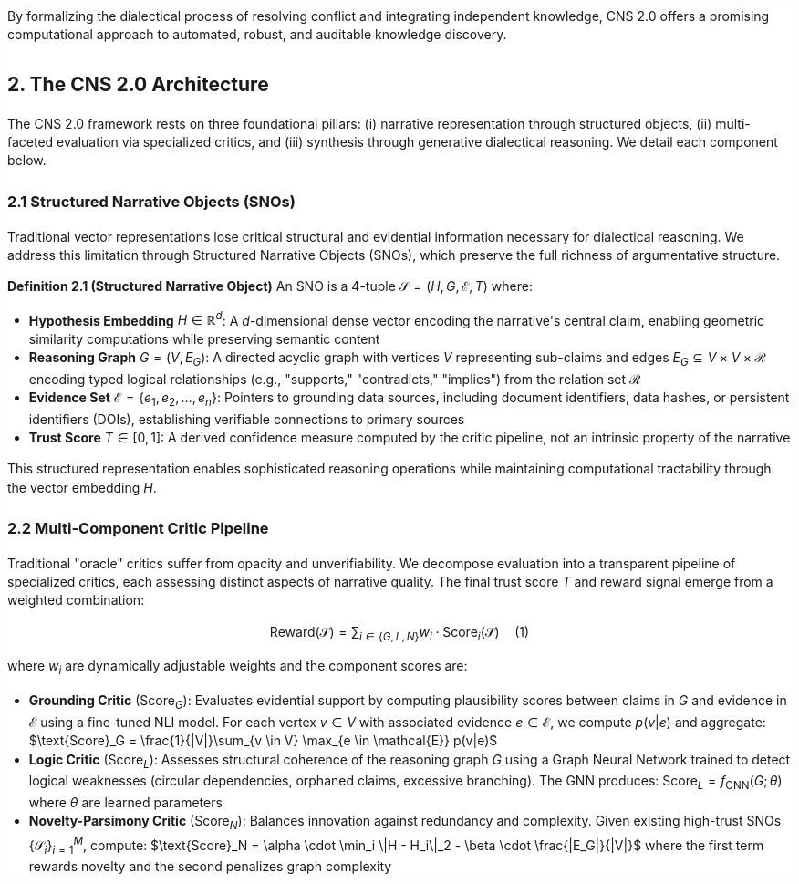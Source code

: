 By formalizing the dialectical process of resolving conflict and integrating independent knowledge, CNS 2.0 offers a promising computational approach to automated, robust, and auditable knowledge discovery.

## 2. The CNS 2.0 Architecture
The CNS 2.0 framework rests on three foundational pillars: (i) narrative representation through structured objects, (ii) multi-faceted evaluation via specialized critics, and (iii) synthesis through generative dialectical reasoning. We detail each component below.

### 2.1 Structured Narrative Objects (SNOs)
Traditional vector representations lose critical structural and evidential information necessary for dialectical reasoning. We address this limitation through Structured Narrative Objects (SNOs), which preserve the full richness of argumentative structure.

**Definition 2.1 (Structured Narrative Object)**
An SNO is a 4-tuple $\mathcal{S} = (H, G, \mathcal{E}, T)$ where:
-   **Hypothesis Embedding** $H \in \mathbb{R}^d$: A $d$-dimensional dense vector encoding the narrative's central claim, enabling geometric similarity computations while preserving semantic content
-   **Reasoning Graph** $G = (V, E_G)$: A directed acyclic graph with vertices $V$ representing sub-claims and edges $E_G \subseteq V \times V \times \mathcal{R}$ encoding typed logical relationships (e.g., "supports," "contradicts," "implies") from the relation set $\mathcal{R}$
-   **Evidence Set** $\mathcal{E} = \{e_1, e_2, \ldots, e_n\}$: Pointers to grounding data sources, including document identifiers, data hashes, or persistent identifiers (DOIs), establishing verifiable connections to primary sources
-   **Trust Score** $T \in [0, 1]$: A derived confidence measure computed by the critic pipeline, not an intrinsic property of the narrative

This structured representation enables sophisticated reasoning operations while maintaining computational tractability through the vector embedding $H$.

### 2.2 Multi-Component Critic Pipeline
Traditional "oracle" critics suffer from opacity and unverifiability. We decompose evaluation into a transparent pipeline of specialized critics, each assessing distinct aspects of narrative quality. The final trust score $T$ and reward signal emerge from a weighted combination:

$$
\text{Reward}(\mathcal{S}) = \sum_{i \in \{G, L, N\}} w_i \cdot \text{Score}_i(\mathcal{S}) \quad (1)
$$

where $w_i$ are dynamically adjustable weights and the component scores are:
-   **Grounding Critic** $(\text{Score}_G)$: Evaluates evidential support by computing plausibility scores between claims in $G$ and evidence in $\mathcal{E}$ using a fine-tuned NLI model. For each vertex $v \in V$ with associated evidence $e \in \mathcal{E}$, we compute $p(v|e)$ and aggregate: $\text{Score}_G = \frac{1}{|V|}\sum_{v \in V} \max_{e \in \mathcal{E}} p(v|e)$
-   **Logic Critic** $(\text{Score}_L)$: Assesses structural coherence of the reasoning graph $G$ using a Graph Neural Network trained to detect logical weaknesses (circular dependencies, orphaned claims, excessive branching). The GNN produces: $\text{Score}_L = f_{\text{GNN}}(G; \theta)$ where $\theta$ are learned parameters
-   **Novelty-Parsimony Critic** $(\text{Score}_N)$: Balances innovation against redundancy and complexity. Given existing high-trust SNOs $\{\mathcal{S}_i\}_{i=1}^M$, compute: $\text{Score}_N = \alpha \cdot \min_i \|H - H_i\|_2 - \beta \cdot \frac{|E_G|}{|V|}$ where the first term rewards novelty and the second penalizes graph complexity
